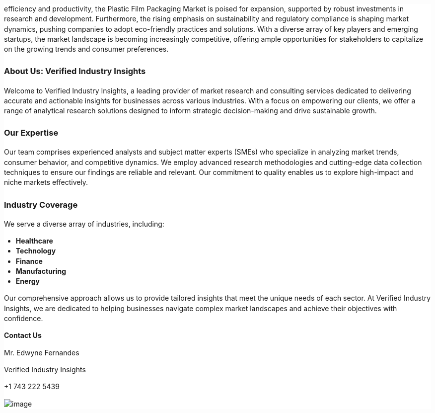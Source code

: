 efficiency and productivity, the Plastic Film Packaging Market is poised for expansion, supported by robust investments in research and development. Furthermore, the rising emphasis on sustainability and regulatory compliance is shaping market dynamics, pushing companies to adopt eco-friendly practices and solutions. With a diverse array of key players and emerging startups, the market landscape is becoming increasingly competitive, offering ample opportunities for stakeholders to capitalize on the growing trends and consumer preferences.</p><h3>About Us: Verified Industry Insights</h3><p>Welcome to Verified Industry Insights, a leading provider of market research and consulting services dedicated to delivering accurate and actionable insights for businesses across various industries. With a focus on empowering our clients, we offer a range of analytical research solutions designed to inform strategic decision-making and drive sustainable growth.</p><h3>Our Expertise</h3><p>Our team comprises experienced analysts and subject matter experts (SMEs) who specialize in analyzing market trends, consumer behavior, and competitive dynamics. We employ advanced research methodologies and cutting-edge data collection techniques to ensure our findings are reliable and relevant. Our commitment to quality enables us to explore high-impact and niche markets effectively.</p><h3>Industry Coverage</h3><p>We serve a diverse array of industries, including:</p><ul><li><strong>Healthcare</strong></li><li><strong>Technology</strong></li><li><strong>Finance</strong></li><li><strong>Manufacturing</strong></li><li><strong>Energy</strong></li></ul><p>Our comprehensive approach allows us to provide tailored insights that meet the unique needs of each sector. At Verified Industry Insights, we are dedicated to helping businesses navigate complex market landscapes and achieve their objectives with confidence.</p><p><strong>Contact Us</strong></p><p>Mr. Edwyne Fernandes</p><p><a href="https://www.verifiedindustryinsights.com/">Verified Industry Insights</a></p><p>+1 743 222 5439</p>
![image](https://github.com/user-attachments/assets/a9ed82b5-ae38-4343-a2cb-a49c0ddbf150)
